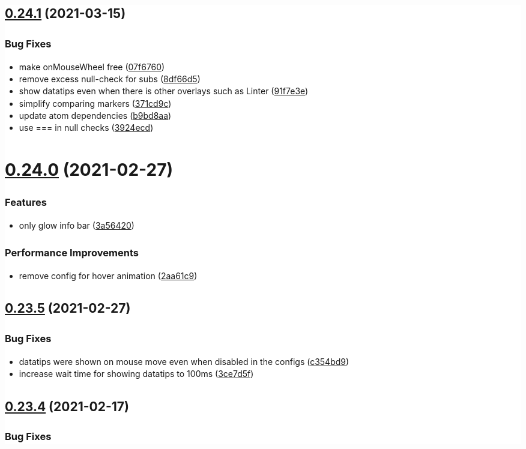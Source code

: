 ## [0.24.1](https://github.com/atom-community/atom-ide-datatip/compare/v0.24.0...v0.24.1) (2021-03-15)


### Bug Fixes

* make onMouseWheel free ([07f6760](https://github.com/atom-community/atom-ide-datatip/commit/07f6760b3d329c12d4260ea44706555dca22dd12))
* remove excess null-check for subs ([8df66d5](https://github.com/atom-community/atom-ide-datatip/commit/8df66d53d9a8714bdb5c57cbb00a90a33ee4c3ef))
* show datatips even when there is other overlays such as Linter ([91f7e3e](https://github.com/atom-community/atom-ide-datatip/commit/91f7e3e1e5a69b783a942364665cd65de1af25bf))
* simplify comparing markers ([371cd9c](https://github.com/atom-community/atom-ide-datatip/commit/371cd9cc73804115806f67be714fa2a37ff020c1))
* update atom dependencies ([b9bd8aa](https://github.com/atom-community/atom-ide-datatip/commit/b9bd8aa5b4c742fcad1201c485ca5929a457e987))
* use === in null checks ([3924ecd](https://github.com/atom-community/atom-ide-datatip/commit/3924ecd5cf82f07a4c78e831b089e50d3c336faa))

# [0.24.0](https://github.com/atom-community/atom-ide-datatip/compare/v0.23.5...v0.24.0) (2021-02-27)


### Features

* only glow info bar ([3a56420](https://github.com/atom-community/atom-ide-datatip/commit/3a56420496975781cac7dfc2e6d859a734482f1c))


### Performance Improvements

* remove config for hover animation ([2aa61c9](https://github.com/atom-community/atom-ide-datatip/commit/2aa61c9e5a07bbb029a7aa1b99bba908b0edb672))

## [0.23.5](https://github.com/atom-community/atom-ide-datatip/compare/v0.23.4...v0.23.5) (2021-02-27)


### Bug Fixes

* datatips were shown on mouse move even when disabled in the configs ([c354bd9](https://github.com/atom-community/atom-ide-datatip/commit/c354bd930f6f6b9540f76171524da01b3f29162a))
* increase wait time for showing datatips to 100ms ([3ce7d5f](https://github.com/atom-community/atom-ide-datatip/commit/3ce7d5f0c5e76703be7ba720bcf57ce5fd5aa7e4))

## [0.23.4](https://github.com/atom-community/atom-ide-datatip/compare/v0.23.3...v0.23.4) (2021-02-17)


### Bug Fixes
